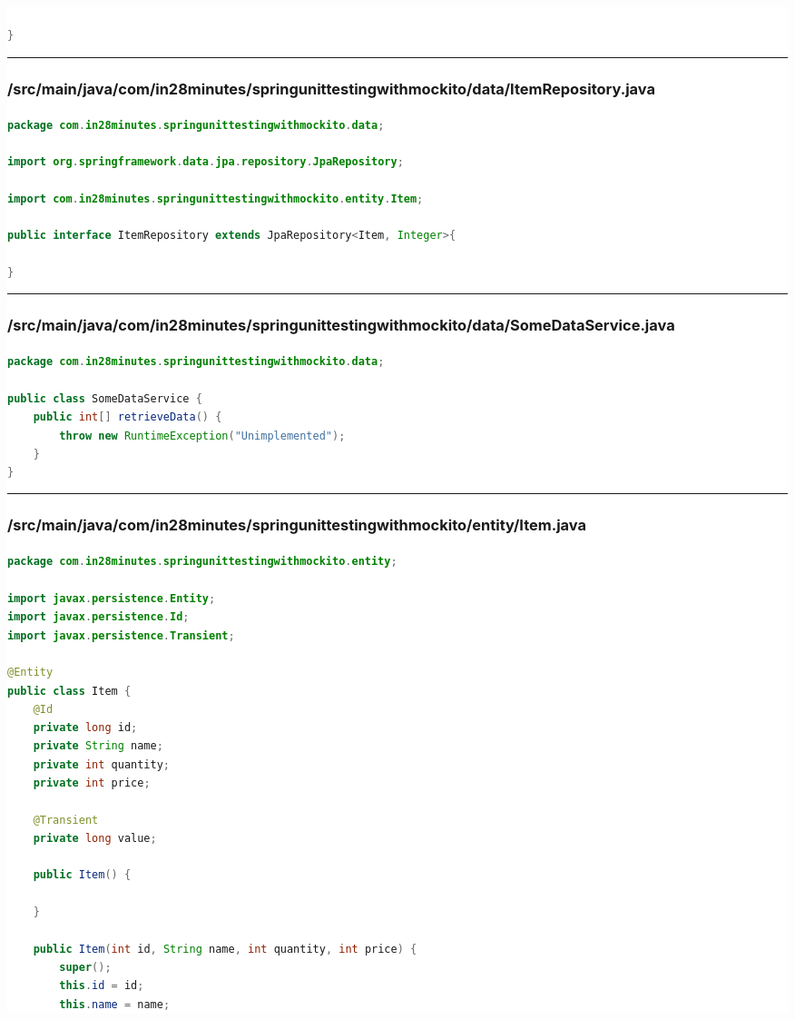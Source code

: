 ```java

}
```
---

### /src/main/java/com/in28minutes/springunittestingwithmockito/data/ItemRepository.java

```java
package com.in28minutes.springunittestingwithmockito.data;

import org.springframework.data.jpa.repository.JpaRepository;

import com.in28minutes.springunittestingwithmockito.entity.Item;

public interface ItemRepository extends JpaRepository<Item, Integer>{

}
```
---

### /src/main/java/com/in28minutes/springunittestingwithmockito/data/SomeDataService.java

```java
package com.in28minutes.springunittestingwithmockito.data;

public class SomeDataService {
	public int[] retrieveData() {
		throw new RuntimeException("Unimplemented");
	}
}
```
---

### /src/main/java/com/in28minutes/springunittestingwithmockito/entity/Item.java

```java
package com.in28minutes.springunittestingwithmockito.entity;

import javax.persistence.Entity;
import javax.persistence.Id;
import javax.persistence.Transient;

@Entity
public class Item {
	@Id
	private long id;
	private String name;
	private int quantity;
	private int price;

	@Transient
	private long value;

	public Item() {

	}

	public Item(int id, String name, int quantity, int price) {
		super();
		this.id = id;
		this.name = name;
```